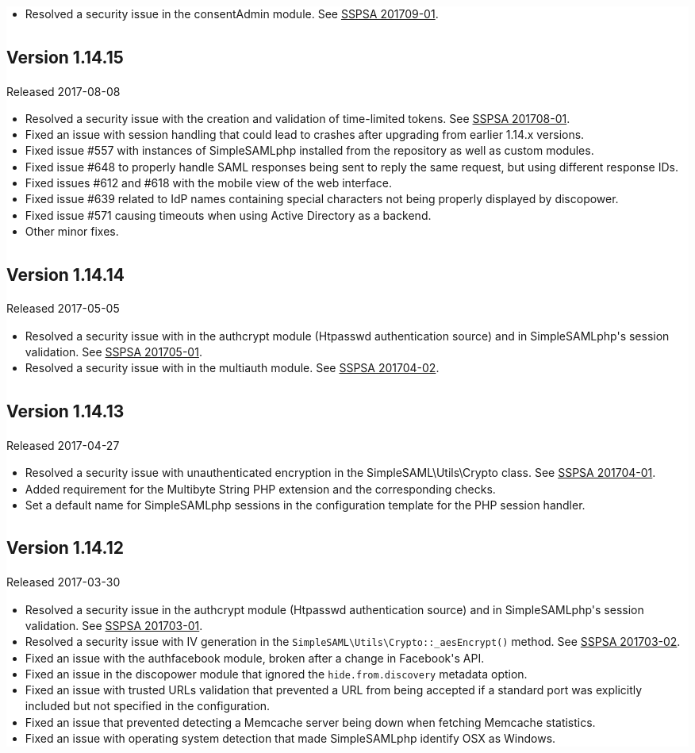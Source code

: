   * Resolved a security issue in the consentAdmin module. See [SSPSA 201709-01](https://simplesamlphp.org/security/201709-01).

## Version 1.14.15

Released 2017-08-08

  * Resolved a security issue with the creation and validation of time-limited tokens. See [SSPSA 201708-01](https://simplesamlphp.org/security/201708-01).
  * Fixed an issue with session handling that could lead to crashes after upgrading from earlier 1.14.x versions.
  * Fixed issue #557 with instances of SimpleSAMLphp installed from the repository as well as custom modules.
  * Fixed issue #648 to properly handle SAML responses being sent to reply the same request, but using different response IDs.
  * Fixed issues #612 and #618 with the mobile view of the web interface.
  * Fixed issue #639 related to IdP names containing special characters not being properly displayed by discopower.
  * Fixed issue #571 causing timeouts when using Active Directory as a backend.
  * Other minor fixes.

## Version 1.14.14

Released 2017-05-05

  * Resolved a security issue with in the authcrypt module (Htpasswd authentication source) and in SimpleSAMLphp's session validation. See [SSPSA 201705-01](https://simplesamlphp.org/security/201705-01).
  * Resolved a security issue with in the multiauth module. See [SSPSA 201704-02](https://simplesamlphp.org/security/201704-02).

## Version 1.14.13

Released 2017-04-27

  * Resolved a security issue with unauthenticated encryption in the SimpleSAML\Utils\Crypto class. See [SSPSA 201704-01](https://simplesamlphp.org/security/201704-01).
  * Added requirement for the Multibyte String PHP extension and the corresponding checks.
  * Set a default name for SimpleSAMLphp sessions in the configuration template for the PHP session handler.
  
## Version 1.14.12

Released 2017-03-30

  * Resolved a security issue in the authcrypt module (Htpasswd authentication source) and in SimpleSAMLphp's session validation. See [SSPSA 201703-01](https://simplesamlphp.org/security/201703-01).
  * Resolved a security issue with IV generation in the  `SimpleSAML\Utils\Crypto::_aesEncrypt()` method. See [SSPSA 201703-02](https://simplesamlphp.org/security/201703-02).
  * Fixed an issue with the authfacebook module, broken after a change in Facebook's API.
  * Fixed an issue in the discopower module that ignored the `hide.from.discovery` metadata option.
  * Fixed an issue with trusted URLs validation that prevented a URL from being accepted if a standard port was explicitly included but not specified in the configuration.
  * Fixed an issue that prevented detecting a Memcache server being down when fetching Memcache statistics.
  * Fixed an issue with operating system detection that made SimpleSAMLphp identify OSX as Windows.
